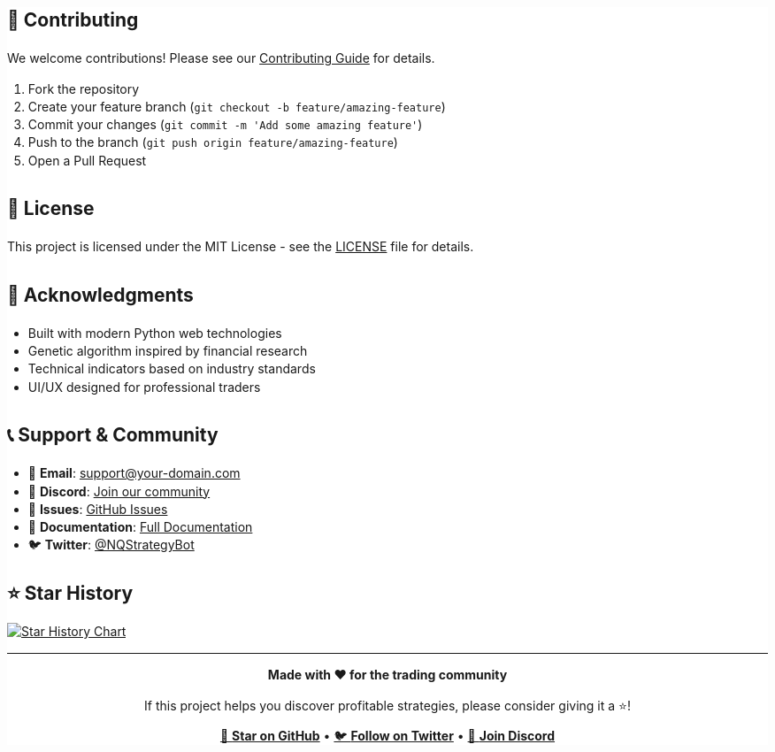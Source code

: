 ## 🤝 Contributing

We welcome contributions! Please see our [Contributing Guide](CONTRIBUTING.md) for details.

1. Fork the repository
2. Create your feature branch (`git checkout -b feature/amazing-feature`)
3. Commit your changes (`git commit -m 'Add some amazing feature'`)
4. Push to the branch (`git push origin feature/amazing-feature`)
5. Open a Pull Request

## 📄 License

This project is licensed under the MIT License - see the [LICENSE](LICENSE) file for details.

## 🙏 Acknowledgments

- Built with modern Python web technologies
- Genetic algorithm inspired by financial research
- Technical indicators based on industry standards
- UI/UX designed for professional traders

## 📞 Support & Community

- 📧 **Email**: [support@your-domain.com](mailto:support@your-domain.com)
- 💬 **Discord**: [Join our community](https://discord.gg/nq-strategy-hunter)
- 🐛 **Issues**: [GitHub Issues](https://github.com/Hezi12/strategy-hunter/issues)
- 📖 **Documentation**: [Full Documentation](docs/)
- 🐦 **Twitter**: [@NQStrategyBot](https://twitter.com/NQStrategyBot)

## ⭐ Star History

[![Star History Chart](https://api.star-history.com/svg?repos=Hezi12/strategy-hunter&type=Date)](https://star-history.com/#Hezi12/strategy-hunter&Date)

---

<div align="center">

**Made with ❤️ for the trading community**

If this project helps you discover profitable strategies, please consider giving it a ⭐️!

[🌟 **Star on GitHub**](https://github.com/Hezi12/strategy-hunter) • [🐦 **Follow on Twitter**](https://twitter.com/NQStrategyBot) • [💬 **Join Discord**](https://discord.gg/nq-strategy-hunter)

</div> 